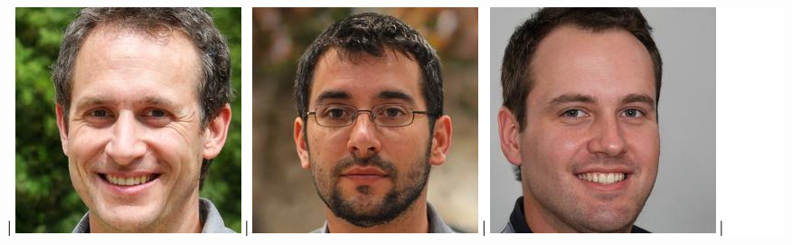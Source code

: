 | <a href = "https://github.com/human-centered-ai-lab/PERSONAS/blob/main/Resources/Faces/AllFacesHighRes/00758.jpg"><img src="https://github.com/human-centered-ai-lab/PERSONAS/blob/main/Resources/Faces/AllFacesLowRes/00758.jpg" width="250" title="Persona 00758"></a> | <a href = "https://github.com/human-centered-ai-lab/PERSONAS/blob/main/Resources/Faces/AllFacesHighRes/00761.jpg"><img src="https://github.com/human-centered-ai-lab/PERSONAS/blob/main/Resources/Faces/AllFacesLowRes/00761.jpg" width="250" title="Persona 00761"></a> | <a href = "https://github.com/human-centered-ai-lab/PERSONAS/blob/main/Resources/Faces/AllFacesHighRes/00766.jpg"><img src="https://github.com/human-centered-ai-lab/PERSONAS/blob/main/Resources/Faces/AllFacesLowRes/00766.jpg" width="250" title="Persona 00766"></a> |